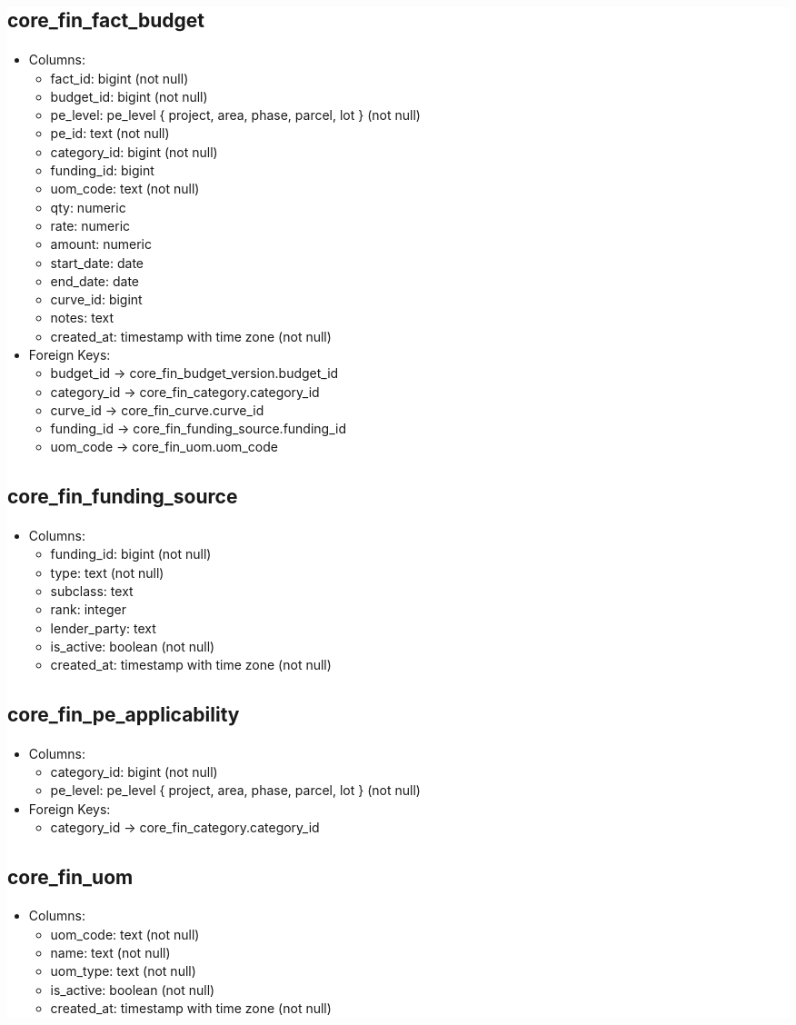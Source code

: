 ## core_fin_fact_budget
- Columns:
  - fact_id: bigint (not null)
  - budget_id: bigint (not null)
  - pe_level: pe_level { project, area, phase, parcel, lot } (not null)
  - pe_id: text (not null)
  - category_id: bigint (not null)
  - funding_id: bigint
  - uom_code: text (not null)
  - qty: numeric
  - rate: numeric
  - amount: numeric
  - start_date: date
  - end_date: date
  - curve_id: bigint
  - notes: text
  - created_at: timestamp with time zone (not null)
- Foreign Keys:
  - budget_id → core_fin_budget_version.budget_id
  - category_id → core_fin_category.category_id
  - curve_id → core_fin_curve.curve_id
  - funding_id → core_fin_funding_source.funding_id
  - uom_code → core_fin_uom.uom_code

## core_fin_funding_source
- Columns:
  - funding_id: bigint (not null)
  - type: text (not null)
  - subclass: text
  - rank: integer
  - lender_party: text
  - is_active: boolean (not null)
  - created_at: timestamp with time zone (not null)

## core_fin_pe_applicability
- Columns:
  - category_id: bigint (not null)
  - pe_level: pe_level { project, area, phase, parcel, lot } (not null)
- Foreign Keys:
  - category_id → core_fin_category.category_id

## core_fin_uom
- Columns:
  - uom_code: text (not null)
  - name: text (not null)
  - uom_type: text (not null)
  - is_active: boolean (not null)
  - created_at: timestamp with time zone (not null)
